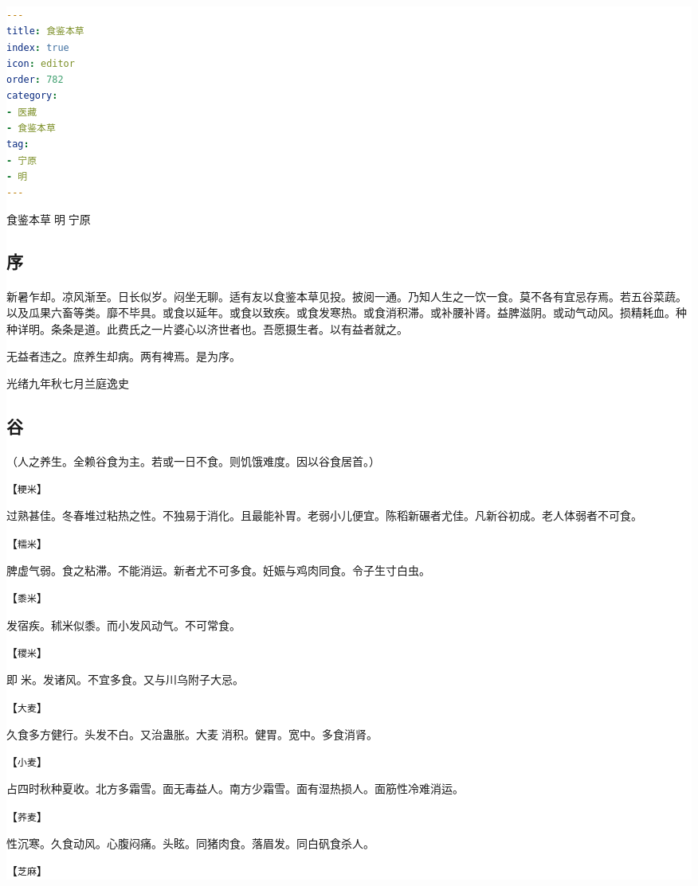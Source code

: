 ```yaml
---
title: 食鉴本草
index: true
icon: editor
order: 782
category:
- 医藏
- 食鉴本草
tag:
- 宁原
- 明
---
```


食鉴本草 明 宁原  

## 序  

新暑乍却。凉风渐至。日长似岁。闷坐无聊。适有友以食鉴本草见投。披阅一通。乃知人生之一饮一食。莫不各有宜忌存焉。若五谷菜蔬。以及瓜果六畜等类。靡不毕具。或食以延年。或食以致疾。或食发寒热。或食消积滞。或补腰补肾。益脾滋阴。或动气动风。损精耗血。种种详明。条条是道。此费氏之一片婆心以济世者也。吾愿摄生者。以有益者就之。  

无益者违之。庶养生却病。两有裨焉。是为序。  

光绪九年秋七月兰庭逸史  

## 谷  

（人之养生。全赖谷食为主。若或一日不食。则饥饿难度。因以谷食居首。）  

【`粳米`】  

过熟甚佳。冬春堆过粘热之性。不独易于消化。且最能补胃。老弱小儿便宜。陈稻新碾者尤佳。凡新谷初成。老人体弱者不可食。  

【`糯米`】  

脾虚气弱。食之粘滞。不能消运。新者尤不可多食。妊娠与鸡肉同食。令子生寸白虫。  

【`黍米`】  

发宿疾。秫米似黍。而小发风动气。不可常食。  

【`稷米`】  

即 米。发诸风。不宜多食。又与川乌附子大忌。  

【`大麦`】  

久食多方健行。头发不白。又治蛊胀。大麦 消积。健胃。宽中。多食消肾。  

【`小麦`】  

占四时秋种夏收。北方多霜雪。面无毒益人。南方少霜雪。面有湿热损人。面筋性冷难消运。  

【`荞麦`】  

性沉寒。久食动风。心腹闷痛。头眩。同猪肉食。落眉发。同白矾食杀人。  

【`芝麻`】  
